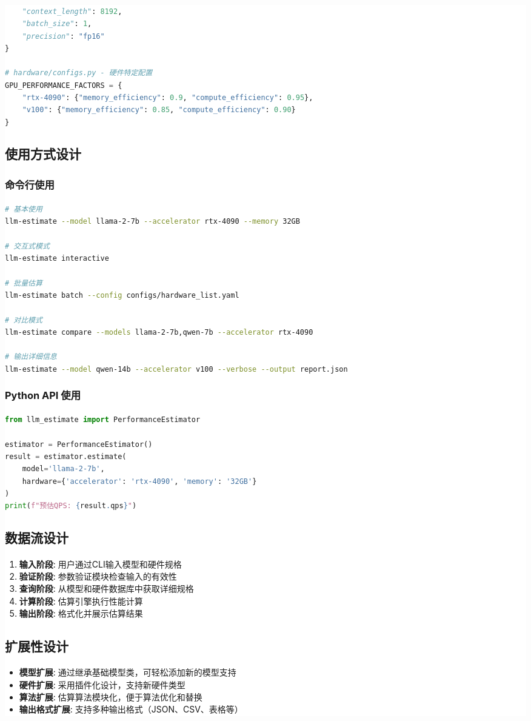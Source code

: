 ```python
    "context_length": 8192,
    "batch_size": 1,
    "precision": "fp16"
}

# hardware/configs.py - 硬件特定配置  
GPU_PERFORMANCE_FACTORS = {
    "rtx-4090": {"memory_efficiency": 0.9, "compute_efficiency": 0.95},
    "v100": {"memory_efficiency": 0.85, "compute_efficiency": 0.90}
}
```

## 使用方式设计

### 命令行使用
```bash
# 基本使用
llm-estimate --model llama-2-7b --accelerator rtx-4090 --memory 32GB

# 交互式模式
llm-estimate interactive

# 批量估算
llm-estimate batch --config configs/hardware_list.yaml

# 对比模式
llm-estimate compare --models llama-2-7b,qwen-7b --accelerator rtx-4090

# 输出详细信息
llm-estimate --model qwen-14b --accelerator v100 --verbose --output report.json
```

### Python API 使用
```python
from llm_estimate import PerformanceEstimator

estimator = PerformanceEstimator()
result = estimator.estimate(
    model='llama-2-7b',
    hardware={'accelerator': 'rtx-4090', 'memory': '32GB'}
)
print(f"预估QPS: {result.qps}")
```

## 数据流设计

1. **输入阶段**: 用户通过CLI输入模型和硬件规格
2. **验证阶段**: 参数验证模块检查输入的有效性
3. **查询阶段**: 从模型和硬件数据库中获取详细规格
4. **计算阶段**: 估算引擎执行性能计算
5. **输出阶段**: 格式化并展示估算结果

## 扩展性设计

- **模型扩展**: 通过继承基础模型类，可轻松添加新的模型支持
- **硬件扩展**: 采用插件化设计，支持新硬件类型
- **算法扩展**: 估算算法模块化，便于算法优化和替换
- **输出格式扩展**: 支持多种输出格式（JSON、CSV、表格等） 